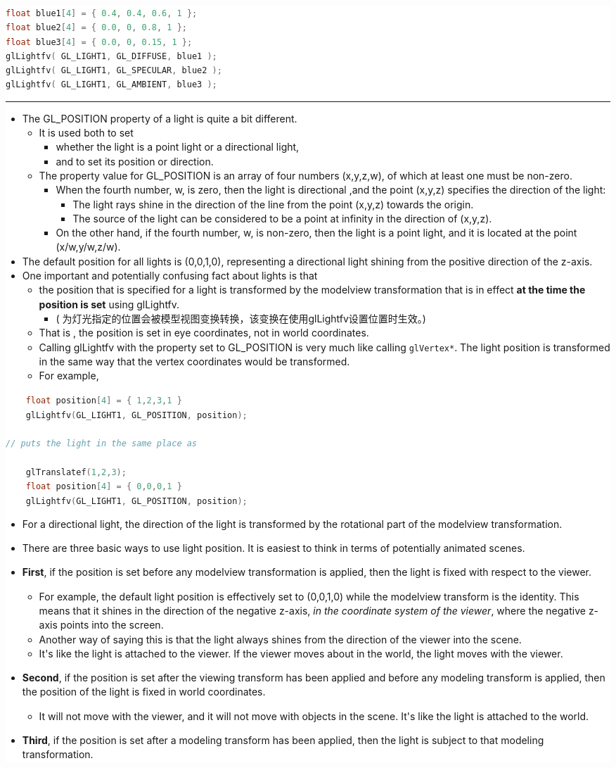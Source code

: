 ```c
float blue1[4] = { 0.4, 0.4, 0.6, 1 };
float blue2[4] = { 0.0, 0, 0.8, 1 };
float blue3[4] = { 0.0, 0, 0.15, 1 };
glLightfv( GL_LIGHT1, GL_DIFFUSE, blue1 );
glLightfv( GL_LIGHT1, GL_SPECULAR, blue2 );
glLightfv( GL_LIGHT1, GL_AMBIENT, blue3 );
```

---

 - The GL_POSITION property of a light is quite a bit different. 
    - It is used both to set 
        - whether the light is a point light or a directional light, 
        - and to set its position or direction. 
    - The property value for GL_POSITION is an array of four numbers (x,y,z,w), of which at least one must be non-zero. 
        - When the fourth number, w, is zero, then the light is directional ,and the point (x,y,z) specifies the direction of the light: 
            - The light rays shine in the direction of the line from the point (x,y,z) towards the origin. 
            - The source of the light can be considered to be a point at infinity in the direction of (x,y,z).
        - On the other hand, if the fourth number, w, is non-zero, then the light is a point light, and it is located at the point (x/w,y/w,z/w). 
 - The default position for all lights is (0,0,1,0), representing a directional light shining from the positive direction of the z-axis.
 - One important and potentially confusing fact about lights is that 
    - the position that is specified for a light is transformed by the modelview transformation that is in effect **at the time the position is set** using glLightfv. 
        - ( 为灯光指定的位置会被模型视图变换转换，该变换在使用glLightfv设置位置时生效。)
    - That is , the position is set in eye coordinates, not in  world coordinates.
    - Calling glLightfv with the property set to GL_POSITION is very much like calling `glVertex*`. The light position is transformed in the same way that the vertex coordinates would be transformed. 
    - For example,

```c
    float position[4] = { 1,2,3,1 }
    glLightfv(GL_LIGHT1, GL_POSITION, position);

// puts the light in the same place as

    glTranslatef(1,2,3);
    float position[4] = { 0,0,0,1 }
    glLightfv(GL_LIGHT1, GL_POSITION, position);
``` 

 - For a directional light, the direction of the light is transformed by the rotational part of the modelview transformation.

 - There are three basic ways to use light position. It is easiest to think in terms of potentially animated scenes.
 - **First**, if the position is set before any modelview transformation is applied, then the light is fixed with respect to the viewer. 
    - For example, the default light position is effectively set to (0,0,1,0) while the modelview transform is the identity. This means that it shines in the direction of the negative z-axis, *in the coordinate system of the viewer*, where the negative z-axis points into the screen. 
    - Another way of saying this is that the light always shines from the direction of the viewer into the scene.
    - It's like the light is attached to the viewer. If the viewer moves about in the world, the light moves with the viewer.
 - **Second**, if the position is set after the viewing transform has been applied and before any modeling transform is applied, then the position of the light is fixed in world coordinates. 
    - It will not move with the viewer, and it will not move with objects in the scene. It's like the light is attached to the world.
 - **Third**, if the position is set after a modeling transform has been applied, then the light is subject to that modeling transformation. 
